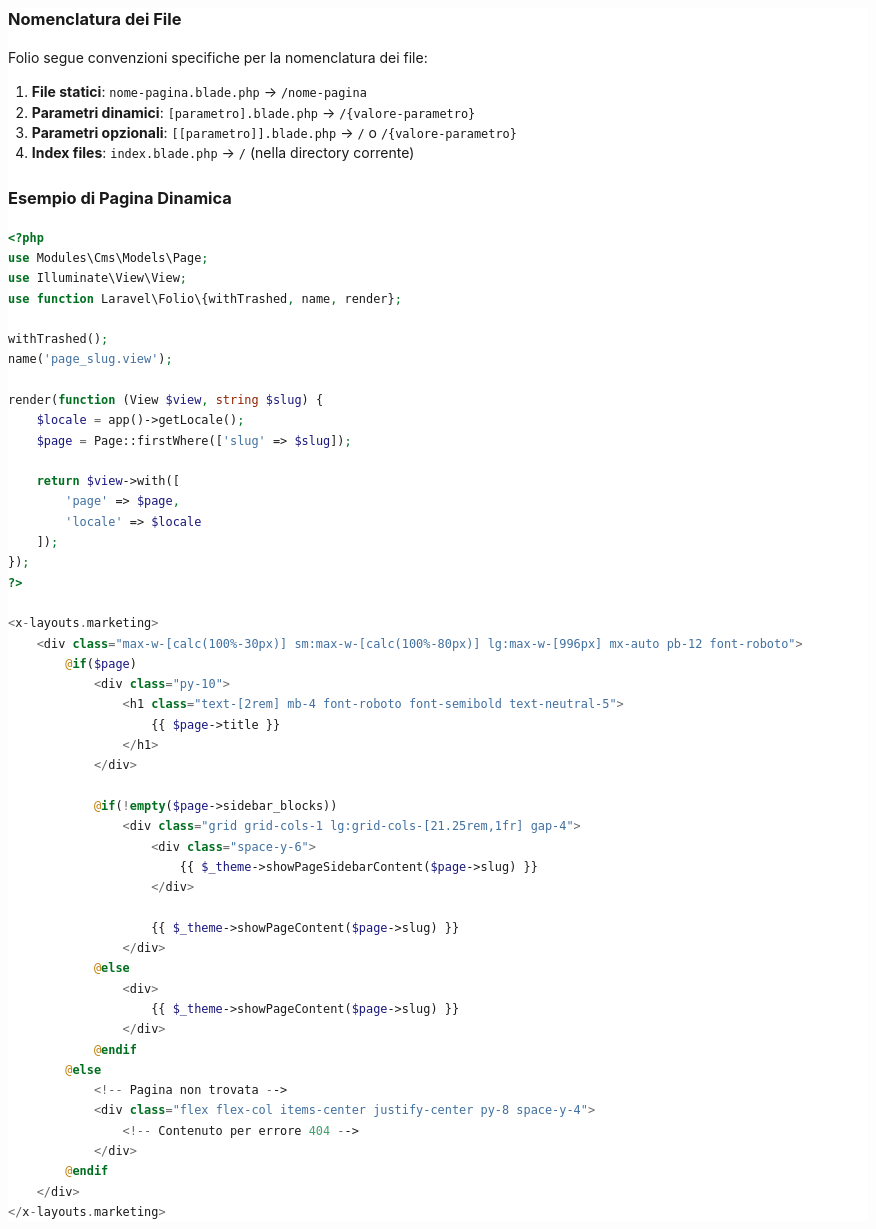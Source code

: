 ### Nomenclatura dei File

Folio segue convenzioni specifiche per la nomenclatura dei file:

1. **File statici**: `nome-pagina.blade.php` → `/nome-pagina`
2. **Parametri dinamici**: `[parametro].blade.php` → `/{valore-parametro}`
3. **Parametri opzionali**: `[[parametro]].blade.php` → `/` o `/{valore-parametro}`
4. **Index files**: `index.blade.php` → `/` (nella directory corrente)

### Esempio di Pagina Dinamica

```php
<?php
use Modules\Cms\Models\Page;
use Illuminate\View\View;
use function Laravel\Folio\{withTrashed, name, render};

withTrashed();
name('page_slug.view');

render(function (View $view, string $slug) {
    $locale = app()->getLocale();
    $page = Page::firstWhere(['slug' => $slug]);
    
    return $view->with([
        'page' => $page,
        'locale' => $locale
    ]);
});
?>

<x-layouts.marketing>
    <div class="max-w-[calc(100%-30px)] sm:max-w-[calc(100%-80px)] lg:max-w-[996px] mx-auto pb-12 font-roboto">
        @if($page)
            <div class="py-10">
                <h1 class="text-[2rem] mb-4 font-roboto font-semibold text-neutral-5">
                    {{ $page->title }}
                </h1>
            </div>

            @if(!empty($page->sidebar_blocks))
                <div class="grid grid-cols-1 lg:grid-cols-[21.25rem,1fr] gap-4">
                    <div class="space-y-6">
                        {{ $_theme->showPageSidebarContent($page->slug) }}
                    </div>

                    {{ $_theme->showPageContent($page->slug) }}
                </div>
            @else
                <div>
                    {{ $_theme->showPageContent($page->slug) }}
                </div>
            @endif
        @else
            <!-- Pagina non trovata -->
            <div class="flex flex-col items-center justify-center py-8 space-y-4">
                <!-- Contenuto per errore 404 -->
            </div>
        @endif
    </div>
</x-layouts.marketing>
```
